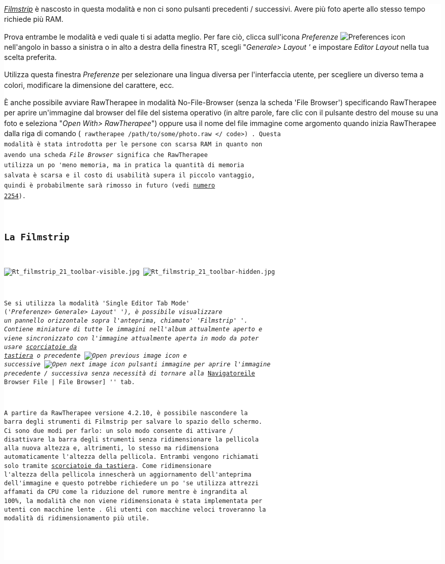  *[Filmstrip](The_Image_Editor_Tab/it#The_Filmstrip "wikilink")* è
  nascosto in questa modalità e non ci sono pulsanti precedenti /
  successivi. Avere più foto aperte allo stesso tempo richiede più RAM.

Prova entrambe le modalità e vedi quale ti si adatta meglio. Per fare
ciò, clicca sull'icona *Preferenze* ![Preferences
icon](Gtk-preferences.png/it "Preferences icon") nell'angolo in basso a
sinistra o in alto a destra della finestra RT, scegli "*Generale\>
Layout '* e impostare *Editor Layout* nella tua scelta preferita.

Utilizza questa finestra *Preferenze* per selezionare una lingua diversa
per l'interfaccia utente, per scegliere un diverso tema a colori,
modificare la dimensione del carattere, ecc.

È anche possibile avviare RawTherapee in modalità No-File-Browser (senza
la scheda 'File Browser') specificando RawTherapee per aprire
un'immagine dal browser del file del sistema operativo (in altre parole,
fare clic con il pulsante destro del mouse su una foto e seleziona
"*Open With\> RawTherapee*") oppure usa il nome del file immagine come
argomento quando inizia RawTherapee dalla riga di comando (<code>
rawtherapee /path/to/some/photo.raw \</ code\>) . Questa modalità è
stata introdotta per le persone con scarsa RAM in quanto non avendo una
scheda *File Browser* significa che RawTherapee utilizza un po 'meno
memoria, ma in pratica la quantità di memoria salvata è scarsa e il
costo di usabilità supera il piccolo vantaggio, quindi è probabilmente
sarà rimosso in futuro (vedi [numero
2254](https://code.google.com/p/rawtherapee/issues/detail?id=2254)).

## La Filmstrip

![](Rt_filmstrip_21_toolbar-visible.jpg "Rt_filmstrip_21_toolbar-visible.jpg")
![](Rt_filmstrip_21_toolbar-hidden.jpg "Rt_filmstrip_21_toolbar-hidden.jpg")

Se si utilizza la modalità 'Single Editor Tab Mode' (*'Preferenze\>
Generale\> Layout' '), è possibile visualizzare un pannello orizzontale
sopra l'anteprima, chiamato' 'Filmstrip' '. Contiene miniature di tutte
le immagini nell'album attualmente aperto e viene sincronizzato con
l'immagine attualmente aperta in modo da poter usare [scorciatoie da
tastiera](Keyboard_Shortcuts/it "wikilink") o precedente ![Open previous
image icon](nav-prev.png/it "Open previous image icon") e successive
![Open next image icon](nav-next.png/it "Open next image icon") pulsanti
immagine per aprire l'immagine precedente / successiva senza necessità
di tornare alla* [Navigatoreile](The_File_Browser_Tab/it "wikilink")
Browser File \| File Browser\] '' tab.

A partire da RawTherapee versione 4.2.10, è possibile nascondere la
barra degli strumenti di Filmstrip per salvare lo spazio dello schermo.
Ci sono due modi per farlo: un solo modo consente di attivare /
disattivare la barra degli strumenti senza ridimensionare la pellicola
alla nuova altezza e, altrimenti, lo stesso ma ridimensiona
automaticamente l'altezza della pellicola. Entrambi vengono richiamati
solo tramite [scorciatoie da
tastiera](Keyboard_Shortcuts/it "wikilink"). Come ridimensionare
l'altezza della pellicola innescherà un aggiornamento dell'anteprima
dell'immagine e questo potrebbe richiedere un po 'se utilizza attrezzi
affamati da CPU come la riduzione del rumore mentre è ingrandita al
100%, la modalità che non viene ridimensionata è stata implementata per
utenti con macchine lente . Gli utenti con macchine veloci troveranno la
modalità di ridimensionamento più utile.

